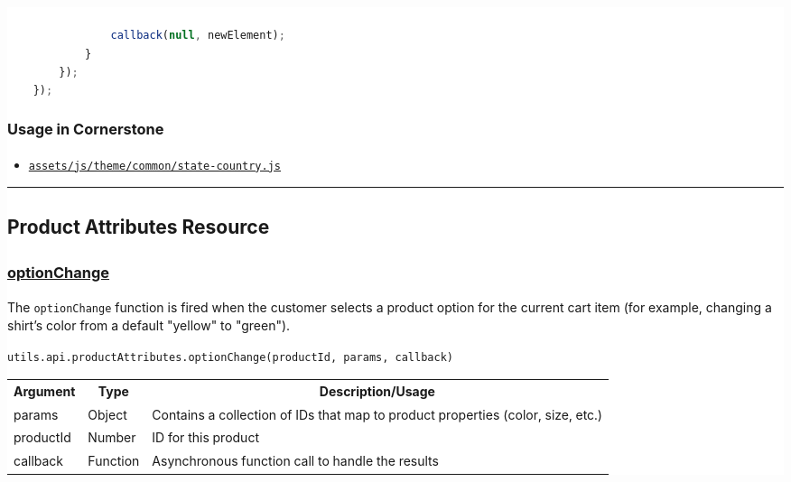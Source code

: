 ```js

                callback(null, newElement);
            }
        });
    }); 
```

### Usage in Cornerstone
- [`assets/js/theme/common/state-country.js`](https://github.com/bigcommerce/cornerstone/blob/master/assets/js/theme/common/state-country.js)


---

<a id="product-attribute-resource"></a>

## Product Attributes Resource


<a id="optionchange"></a>

### [optionChange](https://github.com/bigcommerce/stencil-utils/blob/master/src/api/product-attributes.js#L24) 

The `optionChange` function is fired when the customer selects a product option for the current cart item (for example, changing a shirt’s color from a default "yellow" to "green").

`utils.api.productAttributes.optionChange(productId, params, callback)`

<table>
  <tbody>
		<tr>
    <th>Argument</th>
    <th>Type</th>
    <th>Description/Usage</th>
  </tr>
  <tr>
    <td>params</td>
    <td>Object</td>
    <td>Contains a collection of IDs that map to product properties (color, size, etc.)</td>
  </tr>
  <tr>
    <td>productId</td>
    <td>Number</td>
    <td>ID for this product</td>
  </tr>
  <tr>
    <td>callback</td>
    <td>Function</td>
    <td>Asynchronous function call to handle the results</td>
  </tr>
	</tbody>
</table>
